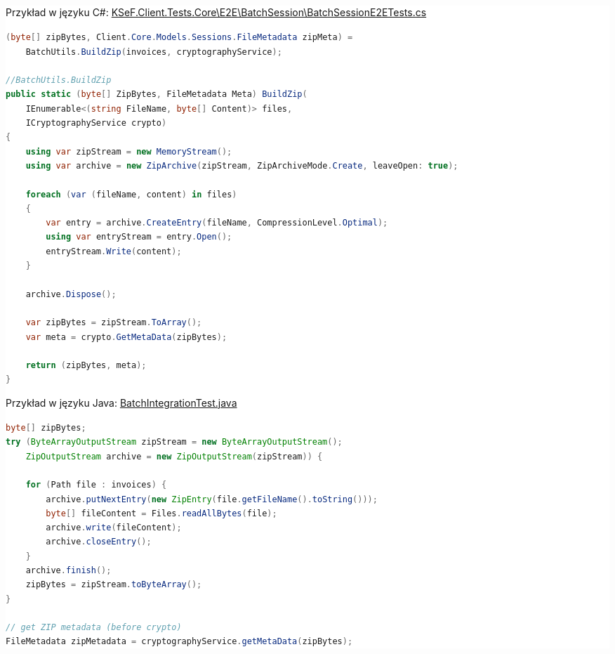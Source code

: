 Przykład w języku C#:
[KSeF.Client.Tests.Core\E2E\BatchSession\BatchSessionE2ETests.cs](https://github.com/CIRFMF/ksef-client-csharp/blob/main/KSeF.Client.Tests.Core/E2E/BatchSession/BatchSessionE2ETests.cs)

```csharp
(byte[] zipBytes, Client.Core.Models.Sessions.FileMetadata zipMeta) =
    BatchUtils.BuildZip(invoices, cryptographyService);

//BatchUtils.BuildZip
public static (byte[] ZipBytes, FileMetadata Meta) BuildZip(
    IEnumerable<(string FileName, byte[] Content)> files,
    ICryptographyService crypto)
{
    using var zipStream = new MemoryStream();
    using var archive = new ZipArchive(zipStream, ZipArchiveMode.Create, leaveOpen: true);
    
    foreach (var (fileName, content) in files)
    {
        var entry = archive.CreateEntry(fileName, CompressionLevel.Optimal);
        using var entryStream = entry.Open();
        entryStream.Write(content);
    }
    
    archive.Dispose();
    
    var zipBytes = zipStream.ToArray();
    var meta = crypto.GetMetaData(zipBytes);

    return (zipBytes, meta);
}
```

Przykład w języku Java:
[BatchIntegrationTest.java](https://github.com/CIRFMF/ksef-client-java/blob/main/demo-web-app/src/integrationTest/java/pl/akmf/ksef/sdk/BatchIntegrationTest.java)

```java
byte[] zipBytes;
try (ByteArrayOutputStream zipStream = new ByteArrayOutputStream();
    ZipOutputStream archive = new ZipOutputStream(zipStream)) {
    
    for (Path file : invoices) {
        archive.putNextEntry(new ZipEntry(file.getFileName().toString()));
        byte[] fileContent = Files.readAllBytes(file);
        archive.write(fileContent);
        archive.closeEntry();
    }
    archive.finish();
    zipBytes = zipStream.toByteArray();
}

// get ZIP metadata (before crypto)
FileMetadata zipMetadata = cryptographyService.getMetaData(zipBytes);
```
